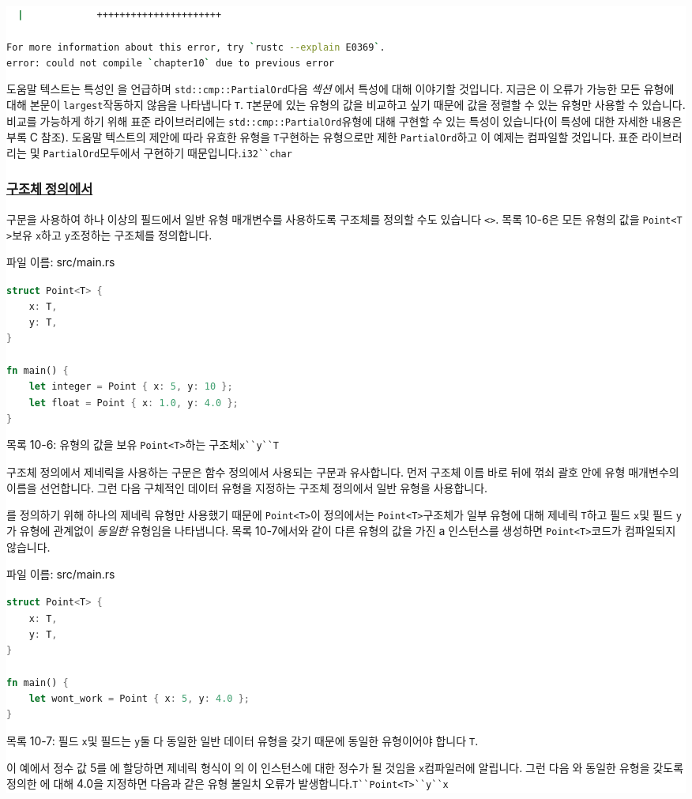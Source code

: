 ```bash
  |             ++++++++++++++++++++++

For more information about this error, try `rustc --explain E0369`.
error: could not compile `chapter10` due to previous error
```

도움말 텍스트는 특성인 을 언급하며 `std::cmp::PartialOrd`다음 *섹션* 에서 특성에 대해 이야기할 것입니다. 지금은 이 오류가 가능한 모든 유형에 대해 본문이 `largest`작동하지 않음을 나타냅니다 `T`. `T`본문에 있는 유형의 값을 비교하고 싶기 때문에 값을 정렬할 수 있는 유형만 사용할 수 있습니다. 비교를 가능하게 하기 위해 표준 라이브러리에는 `std::cmp::PartialOrd`유형에 대해 구현할 수 있는 특성이 있습니다(이 특성에 대한 자세한 내용은 부록 C 참조). 도움말 텍스트의 제안에 따라 유효한 유형을 `T`구현하는 유형으로만 제한 `PartialOrd`하고 이 예제는 컴파일할 것입니다. 표준 라이브러리는 및 `PartialOrd`모두에서 구현하기 때문입니다.`i32``char`

### [구조체 정의에서](https://doc.rust-lang.org/book/ch10-01-syntax.html#in-struct-definitions)

구문을 사용하여 하나 이상의 필드에서 일반 유형 매개변수를 사용하도록 구조체를 정의할 수도 있습니다 `<>`. 목록 10-6은 모든 유형의 값을 `Point<T>`보유 `x`하고 `y`조정하는 구조체를 정의합니다.

파일 이름: src/main.rs

```rust
struct Point<T> {
    x: T,
    y: T,
}

fn main() {
    let integer = Point { x: 5, y: 10 };
    let float = Point { x: 1.0, y: 4.0 };
}
```

목록 10-6: 유형의 값을 보유 `Point<T>`하는 구조체`x``y``T`

구조체 정의에서 제네릭을 사용하는 구문은 함수 정의에서 사용되는 구문과 유사합니다. 먼저 구조체 이름 바로 뒤에 꺾쇠 괄호 안에 유형 매개변수의 이름을 선언합니다. 그런 다음 구체적인 데이터 유형을 지정하는 구조체 정의에서 일반 유형을 사용합니다.

를 정의하기 위해 하나의 제네릭 유형만 사용했기 때문에 `Point<T>`이 정의에서는 `Point<T>`구조체가 일부 유형에 대해 제네릭 `T`하고 필드 `x`및 필드 `y`가 유형에 관계없이 *동일한* 유형임을 나타냅니다. 목록 10-7에서와 같이 다른 유형의 값을 가진 a 인스턴스를 생성하면 `Point<T>`코드가 컴파일되지 않습니다.

파일 이름: src/main.rs

```rust
struct Point<T> {
    x: T,
    y: T,
}

fn main() {
    let wont_work = Point { x: 5, y: 4.0 };
}
```

목록 10-7: 필드 `x`및 필드는 `y`둘 다 동일한 일반 데이터 유형을 갖기 때문에 동일한 유형이어야 합니다 `T`.

이 예에서 정수 값 5를 에 할당하면 제네릭 형식이 의 이 인스턴스에 대한 정수가 될 것임을 `x`컴파일러에 알립니다. 그런 다음 와 동일한 유형을 갖도록 정의한 에 대해 4.0을 지정하면 다음과 같은 유형 불일치 오류가 발생합니다.`T``Point<T>``y``x`

